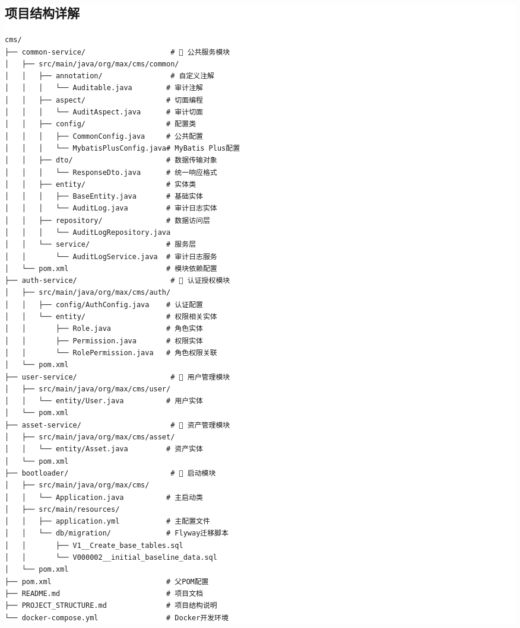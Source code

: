 ## 项目结构详解

```
cms/
├── common-service/                    # 🔧 公共服务模块
│   ├── src/main/java/org/max/cms/common/
│   │   ├── annotation/                # 自定义注解
│   │   │   └── Auditable.java        # 审计注解
│   │   ├── aspect/                   # 切面编程
│   │   │   └── AuditAspect.java      # 审计切面
│   │   ├── config/                   # 配置类
│   │   │   ├── CommonConfig.java     # 公共配置
│   │   │   └── MybatisPlusConfig.java# MyBatis Plus配置
│   │   ├── dto/                      # 数据传输对象
│   │   │   └── ResponseDto.java      # 统一响应格式
│   │   ├── entity/                   # 实体类
│   │   │   ├── BaseEntity.java       # 基础实体
│   │   │   └── AuditLog.java         # 审计日志实体
│   │   ├── repository/               # 数据访问层
│   │   │   └── AuditLogRepository.java
│   │   └── service/                  # 服务层
│   │       └── AuditLogService.java  # 审计日志服务
│   └── pom.xml                       # 模块依赖配置
├── auth-service/                      # 🔐 认证授权模块
│   ├── src/main/java/org/max/cms/auth/
│   │   ├── config/AuthConfig.java    # 认证配置
│   │   └── entity/                   # 权限相关实体
│   │       ├── Role.java             # 角色实体
│   │       ├── Permission.java       # 权限实体
│   │       └── RolePermission.java   # 角色权限关联
│   └── pom.xml
├── user-service/                      # 👥 用户管理模块
│   ├── src/main/java/org/max/cms/user/
│   │   └── entity/User.java          # 用户实体
│   └── pom.xml
├── asset-service/                     # 🏢 资产管理模块
│   ├── src/main/java/org/max/cms/asset/
│   │   └── entity/Asset.java         # 资产实体
│   └── pom.xml
├── bootloader/                        # 🚀 启动模块
│   ├── src/main/java/org/max/cms/
│   │   └── Application.java          # 主启动类
│   ├── src/main/resources/
│   │   ├── application.yml           # 主配置文件
│   │   └── db/migration/             # Flyway迁移脚本
│   │       ├── V1__Create_base_tables.sql
│   │       └── V000002__initial_baseline_data.sql
│   └── pom.xml
├── pom.xml                           # 父POM配置
├── README.md                         # 项目文档
├── PROJECT_STRUCTURE.md              # 项目结构说明
└── docker-compose.yml                # Docker开发环境
```
